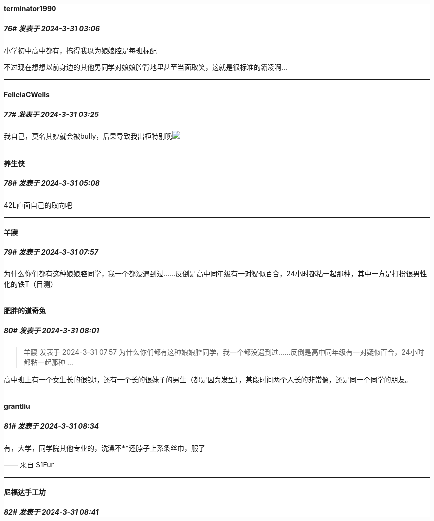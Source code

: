 ####  terminator1990  
##### 76#       发表于 2024-3-31 03:06

小学初中高中都有，搞得我以为娘娘腔是每班标配

不过现在想想以前身边的其他男同学对娘娘腔背地里甚至当面取笑，这就是很标准的霸凌啊...


*****

####  FeliciaCWells  
##### 77#       发表于 2024-3-31 03:25

我自己，莫名其妙就会被bully，后果导致我出柜特别晚<img src="https://static.saraba1st.com/image/smiley/face2017/145.png" referrerpolicy="no-referrer">


*****

####  养生侠  
##### 78#       发表于 2024-3-31 05:08

42L直面自己的取向吧


*****

####  羊寢  
##### 79#       发表于 2024-3-31 07:57

为什么你们都有这种娘娘腔同学，我一个都没遇到过……反倒是高中同年级有一对疑似百合，24小时都粘一起那种，其中一方是打扮很男性化的铁T（目测）


*****

####  肥胖的道奇兔  
##### 80#       发表于 2024-3-31 08:01

<blockquote>羊寢 发表于 2024-3-31 07:57
为什么你们都有这种娘娘腔同学，我一个都没遇到过……反倒是高中同年级有一对疑似百合，24小时都粘一起那种 ...</blockquote>
高中班上有一个女生长的很铁t，还有一个长的很妹子的男生（都是因为发型），某段时间两个人长的非常像，还是同一个同学的朋友。


*****

####  grantliu  
##### 81#       发表于 2024-3-31 08:34

有，大学，同学院其他专业的，洗澡不**还脖子上系条丝巾，服了

—— 来自 [S1Fun](https://s1fun.koalcat.com)


*****

####  尼福达手工坊  
##### 82#       发表于 2024-3-31 08:41
